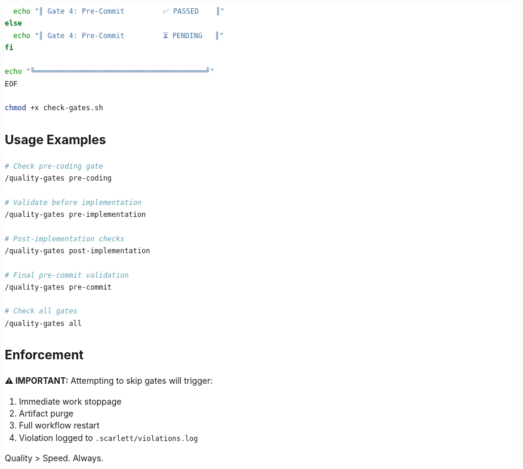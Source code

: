 ```bash
  echo "║ Gate 4: Pre-Commit         ✅ PASSED    ║"
else
  echo "║ Gate 4: Pre-Commit         ⏳ PENDING   ║"
fi

echo "╚════════════════════════════════════════╝"
EOF

chmod +x check-gates.sh
```

## Usage Examples

```bash
# Check pre-coding gate
/quality-gates pre-coding

# Validate before implementation
/quality-gates pre-implementation

# Post-implementation checks
/quality-gates post-implementation

# Final pre-commit validation
/quality-gates pre-commit

# Check all gates
/quality-gates all
```

## Enforcement

**⚠️ IMPORTANT:** Attempting to skip gates will trigger:
1. Immediate work stoppage
2. Artifact purge
3. Full workflow restart
4. Violation logged to `.scarlett/violations.log`

Quality > Speed. Always.